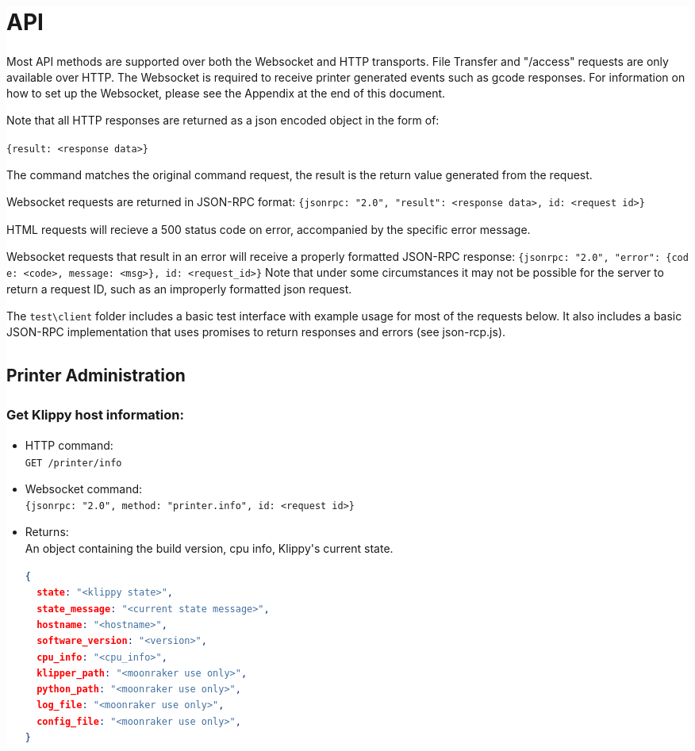 # API

Most API methods are supported over both the Websocket and HTTP transports.
File Transfer and "/access" requests are only available over HTTP. The
Websocket is required to receive printer generated events such as gcode
responses.  For information on how to set up the Websocket, please see the
Appendix at the end of this document.

Note that all HTTP responses are returned as a json encoded object in the form
of:

`{result: <response data>}`

The command matches the original command request, the result is the return
value generated from the request.

Websocket requests are returned in JSON-RPC format:
`{jsonrpc: "2.0", "result": <response data>, id: <request id>}`

HTML requests will recieve a 500 status code on error, accompanied by
the specific error message.

Websocket requests that result in an error will receive a properly formatted
JSON-RPC response:
`{jsonrpc: "2.0", "error": {code: <code>, message: <msg>}, id: <request_id>}`
Note that under some circumstances it may not be possible for the server to
return a request ID, such as an improperly formatted json request.

The `test\client` folder includes a basic test interface with example usage for
most of the requests below.  It also includes a basic JSON-RPC implementation
that uses promises to return responses and errors (see json-rcp.js).

## Printer Administration

### Get Klippy host information:
- HTTP command:\
  `GET /printer/info`

- Websocket command:\
  `{jsonrpc: "2.0", method: "printer.info", id: <request id>}`

- Returns:\
  An object containing the build version, cpu info, Klippy's current state.

    ```json
    {
      state: "<klippy state>",
      state_message: "<current state message>",
      hostname: "<hostname>",
      software_version: "<version>",
      cpu_info: "<cpu_info>",
      klipper_path: "<moonraker use only>",
      python_path: "<moonraker use only>",
      log_file: "<moonraker use only>",
      config_file: "<moonraker use only>",
    }
    ```
